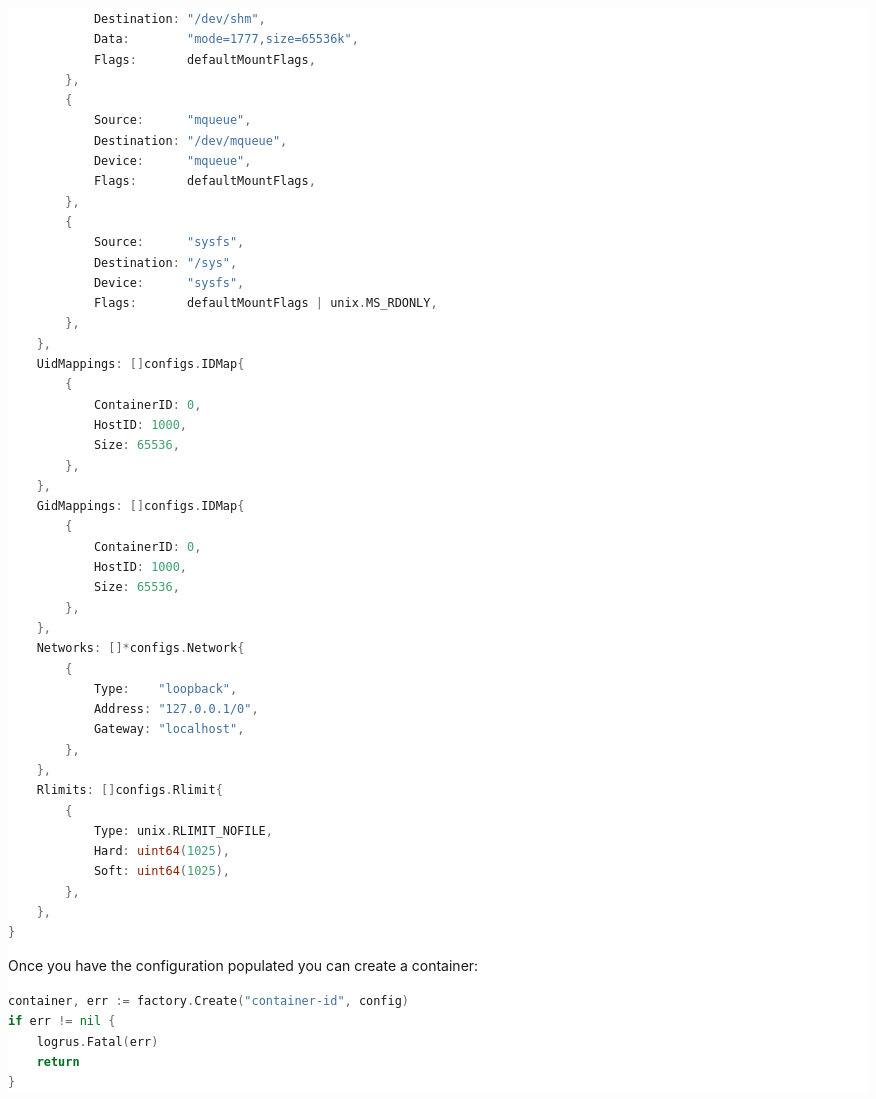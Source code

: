 ```go
			Destination: "/dev/shm",
			Data:        "mode=1777,size=65536k",
			Flags:       defaultMountFlags,
		},
		{
			Source:      "mqueue",
			Destination: "/dev/mqueue",
			Device:      "mqueue",
			Flags:       defaultMountFlags,
		},
		{
			Source:      "sysfs",
			Destination: "/sys",
			Device:      "sysfs",
			Flags:       defaultMountFlags | unix.MS_RDONLY,
		},
	},
	UidMappings: []configs.IDMap{
		{
			ContainerID: 0,
			HostID: 1000,
			Size: 65536,
		},
	},
	GidMappings: []configs.IDMap{
		{
			ContainerID: 0,
			HostID: 1000,
			Size: 65536,
		},
	},
	Networks: []*configs.Network{
		{
			Type:    "loopback",
			Address: "127.0.0.1/0",
			Gateway: "localhost",
		},
	},
	Rlimits: []configs.Rlimit{
		{
			Type: unix.RLIMIT_NOFILE,
			Hard: uint64(1025),
			Soft: uint64(1025),
		},
	},
}
```

Once you have the configuration populated you can create a container:

```go
container, err := factory.Create("container-id", config)
if err != nil {
	logrus.Fatal(err)
	return
}
```
